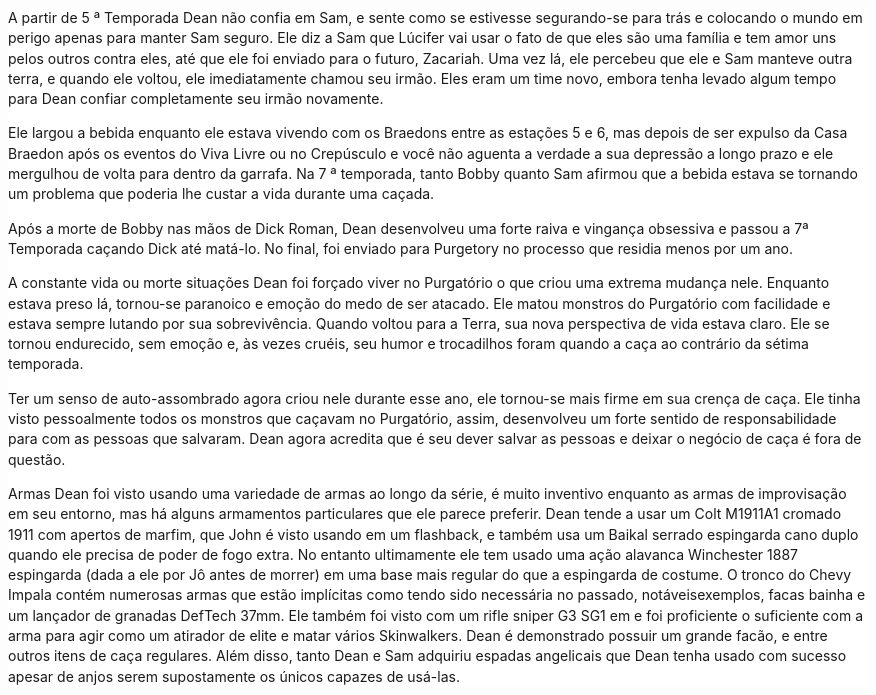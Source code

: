 A partir de 5 ª Temporada Dean não confia em Sam, e sente como se estivesse segurando-se para trás e colocando o mundo em perigo apenas para manter Sam seguro. Ele diz a Sam que Lúcifer vai usar o fato de que eles são uma família e tem amor uns pelos outros contra eles, até que ele foi enviado para o futuro, Zacariah. Uma vez lá, ele percebeu que ele e Sam manteve outra terra, e quando ele voltou, ele imediatamente chamou seu irmão. Eles eram um time novo, embora tenha levado algum tempo para Dean confiar completamente seu irmão novamente.

Ele largou a bebida enquanto ele estava vivendo com os Braedons entre as estações 5 e 6, mas depois de ser expulso da Casa Braedon após os eventos do Viva Livre ou no Crepúsculo e você não aguenta a verdade a sua depressão a longo prazo e ele mergulhou de volta para dentro da garrafa. Na 7 ª temporada, tanto Bobby quanto Sam afirmou que a bebida estava se tornando um problema que poderia lhe custar a vida durante uma caçada.

Após a morte de Bobby nas mãos de Dick Roman, Dean desenvolveu uma forte raiva e vingança obsessiva e passou a 7ª Temporada caçando Dick até matá-lo. No final, foi enviado para Purgetory no processo que residia menos por um ano.

A constante vida ou morte situações Dean foi forçado viver no Purgatório o que criou uma extrema mudança nele. Enquanto estava preso lá, tornou-se paranoico e emoção do medo de ser atacado. Ele matou monstros do Purgatório com facilidade e estava sempre lutando por sua sobrevivência. Quando voltou para a Terra, sua nova perspectiva de vida estava claro. Ele se tornou endurecido, sem emoção e, às vezes cruéis, seu humor e trocadilhos foram quando a caça ao contrário da sétima temporada.

Ter um senso de auto-assombrado agora criou nele durante esse ano, ele tornou-se mais firme em sua crença de caça. Ele tinha visto pessoalmente todos os monstros que caçavam no Purgatório, assim, desenvolveu um forte sentido de responsabilidade para com as pessoas que salvaram. Dean agora acredita que é seu dever salvar as pessoas e deixar o negócio de caça é fora de questão.


Armas
Dean foi visto usando uma variedade de armas ao longo da série, é muito inventivo enquanto as armas de improvisação em seu entorno, mas há alguns armamentos particulares que ele parece preferir. Dean tende a usar um Colt M1911A1 cromado 1911 com apertos de marfim, que John é visto usando em um flashback, e também usa um Baikal serrado espingarda cano duplo quando ele precisa de poder de fogo extra. No entanto ultimamente ele tem usado uma ação alavanca Winchester 1887 espingarda (dada a ele por Jô antes de morrer) em uma base mais regular do que a espingarda de costume. O tronco do Chevy Impala contém numerosas armas que estão implícitas como tendo sido necessária no passado, notáveis ​​exemplos, facas bainha e um lançador de granadas DefTech 37mm. Ele também foi visto com um rifle sniper G3 SG1 em e foi proficiente o suficiente com a arma para agir como um atirador de elite e matar vários Skinwalkers. Dean é demonstrado possuir um grande facão, e entre outros itens de caça regulares. Além disso, tanto Dean e Sam adquiriu espadas angelicais que Dean tenha usado com sucesso ​​apesar de anjos serem supostamente os únicos capazes de usá-las.
